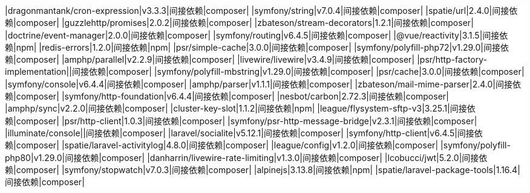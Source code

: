 |dragonmantank/cron-expression|v3.3.3|间接依赖|composer|
|symfony/string|v7.0.4|间接依赖|composer|
|spatie/url|2.4.0|间接依赖|composer|
|guzzlehttp/promises|2.0.2|间接依赖|composer|
|zbateson/stream-decorators|1.2.1|间接依赖|composer|
|doctrine/event-manager|2.0.0|间接依赖|composer|
|symfony/routing|v6.4.5|间接依赖|composer|
|@vue/reactivity|3.1.5|间接依赖|npm|
|redis-errors|1.2.0|间接依赖|npm|
|psr/simple-cache|3.0.0|间接依赖|composer|
|symfony/polyfill-php72|v1.29.0|间接依赖|composer|
|amphp/parallel|v2.2.9|间接依赖|composer|
|livewire/livewire|v3.4.9|间接依赖|composer|
|psr/http-factory-implementation||间接依赖|composer|
|symfony/polyfill-mbstring|v1.29.0|间接依赖|composer|
|psr/cache|3.0.0|间接依赖|composer|
|symfony/console|v6.4.4|间接依赖|composer|
|amphp/parser|v1.1.1|间接依赖|composer|
|zbateson/mail-mime-parser|2.4.0|间接依赖|composer|
|symfony/http-foundation|v6.4.4|间接依赖|composer|
|nesbot/carbon|2.72.3|间接依赖|composer|
|amphp/sync|v2.2.0|间接依赖|composer|
|cluster-key-slot|1.1.2|间接依赖|npm|
|league/flysystem-sftp-v3|3.25.1|间接依赖|composer|
|psr/http-client|1.0.3|间接依赖|composer|
|symfony/psr-http-message-bridge|v2.3.1|间接依赖|composer|
|illuminate/console||间接依赖|composer|
|laravel/socialite|v5.12.1|间接依赖|composer|
|symfony/http-client|v6.4.5|间接依赖|composer|
|spatie/laravel-activitylog|4.8.0|间接依赖|composer|
|league/config|v1.2.0|间接依赖|composer|
|symfony/polyfill-php80|v1.29.0|间接依赖|composer|
|danharrin/livewire-rate-limiting|v1.3.0|间接依赖|composer|
|lcobucci/jwt|5.2.0|间接依赖|composer|
|symfony/stopwatch|v7.0.3|间接依赖|composer|
|alpinejs|3.13.8|间接依赖|npm|
|spatie/laravel-package-tools|1.16.4|间接依赖|composer|